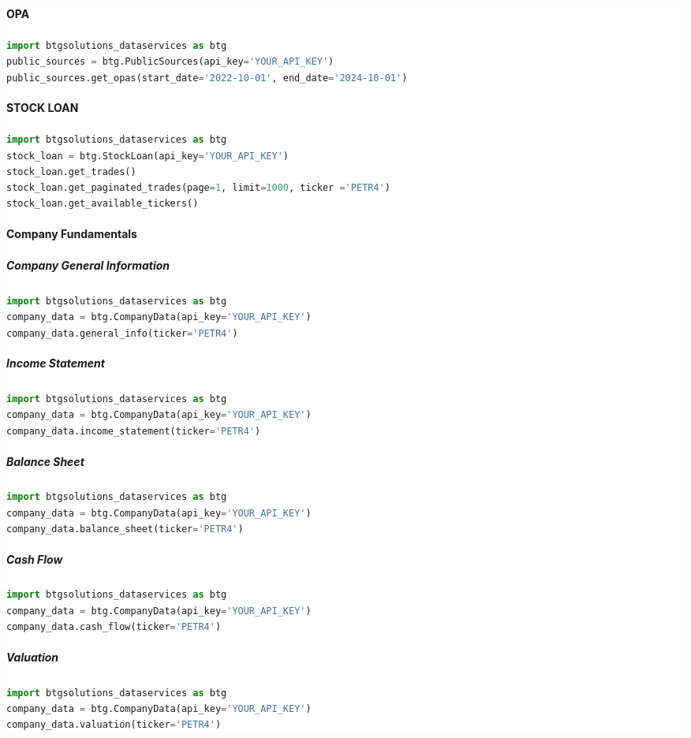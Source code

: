 #### OPA

```python
import btgsolutions_dataservices as btg
public_sources = btg.PublicSources(api_key='YOUR_API_KEY')
public_sources.get_opas(start_date='2022-10-01', end_date='2024-10-01')
```

#### STOCK LOAN

```python
import btgsolutions_dataservices as btg
stock_loan = btg.StockLoan(api_key='YOUR_API_KEY')
stock_loan.get_trades()
stock_loan.get_paginated_trades(page=1, limit=1000, ticker ='PETR4')
stock_loan.get_available_tickers()
```

#### Company Fundamentals

##### Company General Information

```python
import btgsolutions_dataservices as btg
company_data = btg.CompanyData(api_key='YOUR_API_KEY')
company_data.general_info(ticker='PETR4')
```

##### Income Statement

```python
import btgsolutions_dataservices as btg
company_data = btg.CompanyData(api_key='YOUR_API_KEY')
company_data.income_statement(ticker='PETR4')
```

##### Balance Sheet

```python
import btgsolutions_dataservices as btg
company_data = btg.CompanyData(api_key='YOUR_API_KEY')
company_data.balance_sheet(ticker='PETR4')
```

##### Cash Flow

```python
import btgsolutions_dataservices as btg
company_data = btg.CompanyData(api_key='YOUR_API_KEY')
company_data.cash_flow(ticker='PETR4')
```

##### Valuation

```python
import btgsolutions_dataservices as btg
company_data = btg.CompanyData(api_key='YOUR_API_KEY')
company_data.valuation(ticker='PETR4')
```
